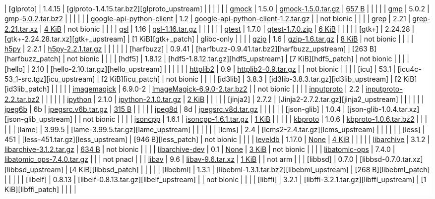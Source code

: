 | [glproto]                 | 1.4.15          | [glproto-1.4.15.tar.bz2][glproto_upstream]    |                      |  |  |  |
| [gmock]                   | 1.5.0           | [gmock-1.5.0.tar.gz][gmock_upstream]          | [657 B][gmock_patch] |  |  |  |
| [gmp]                     | 5.0.2           | [gmp-5.0.2.tar.bz2][gmp_upstream]             |                      |  |  |  |
| [google-api-python-client] | 1.2             | [google-api-python-client-1.2.tar.gz][google-api-python-client_upstream] |                      | not bionic |  |  |
| [grep]                    | 2.21            | [grep-2.21.tar.xz][grep_upstream]             | [4 KiB][grep_patch]  | not bionic |  |  |
| [gsl]                     | 1.16            | [gsl-1.16.tar.gz][gsl_upstream]               |                      |  |  |  |
| [gtest]                   | 1.7.0           | [gtest-1.7.0.zip][gtest_upstream]             | [6 KiB][gtest_patch] |  |  |  |
| [gtk+]                    | 2.24.28         | [gtk+-2.24.28.tar.xz][gtk+_upstream]          | [1 KiB][gtk+_patch]  | glibc-only |  |  |
| [gzip]                    | 1.6             | [gzip-1.6.tar.gz][gzip_upstream]              | [8 KiB][gzip_patch]  | not bionic |  |  |
| [h5py]                    | 2.2.1           | [h5py-2.2.1.tar.gz][h5py_upstream]            |                      |  |  |  |
| [harfbuzz]                | 0.9.41          | [harfbuzz-0.9.41.tar.bz2][harfbuzz_upstream]  | [263 B][harfbuzz_patch] | not bionic |  |  |
| [hdf5]                    | 1.8.12          | [hdf5-1.8.12.tar.gz][hdf5_upstream]           | [7 KiB][hdf5_patch]  | not bionic |  |  |
| [hello]                   | 2.10            | [hello-2.10.tar.gz][hello_upstream]           |                      |  |  |  |
| [httplib2]                | 0.9             | [httplib2-0.9.tar.gz][httplib2_upstream]      |                      | not bionic |  |  |
| [icu]                     | 53.1            | [icu4c-53_1-src.tgz][icu_upstream]            | [2 KiB][icu_patch]   | not bionic |  |  |
| [id3lib]                  | 3.8.3           | [id3lib-3.8.3.tar.gz][id3lib_upstream]        | [2 KiB][id3lib_patch] |  |  |  |
| [imagemagick]             | 6.9.0-2         | [ImageMagick-6.9.0-2.tar.bz2][imagemagick_upstream] |                      | not bionic |  |  |
| [inputproto]              | 2.2             | [inputproto-2.2.tar.bz2][inputproto_upstream] |                      |  |  |  |
| [ipython]                 | 2.1.0           | [ipython-2.1.0.tar.gz][ipython_upstream]      | [2 KiB][ipython_patch] |  |  |  |
| [jinja2]                  | 2.7.2           | [Jinja2-2.7.2.tar.gz][jinja2_upstream]        |                      |  |  |  |
| [jpeg6b]                  | 6b              | [jpegsrc.v6b.tar.gz][jpeg6b_upstream]         | [315 B][jpeg6b_patch] |  |  |  |
| [jpeg8d]                  | 8d              | [jpegsrc.v8d.tar.gz][jpeg8d_upstream]         |                      |  |  |  |
| [json-glib]               | 1.0.4           | [json-glib-1.0.4.tar.xz][json-glib_upstream]  |                      | not bionic |  |  |
| [jsoncpp]                 | 1.6.1           | [jsoncpp-1.6.1.tar.gz][jsoncpp_upstream]      | [1 KiB][jsoncpp_patch] |  |  |  |
| [kbproto]                 | 1.0.6           | [kbproto-1.0.6.tar.bz2][kbproto_upstream]     |                      |  |  |  |
| [lame]                    | 3.99.5          | [lame-3.99.5.tar.gz][lame_upstream]           |                      |  |  |  |
| [lcms]                    | 2.4             | [lcms2-2.4.tar.gz][lcms_upstream]             |                      |  |  |  |
| [less]                    | 451             | [less-451.tar.gz][less_upstream]              | [946 B][less_patch]  | not bionic |  |  |
| [leveldb]                 | 1.17.0          | [None][leveldb_upstream]                      | [4 KiB][leveldb_patch] |  |  |  |
| [libarchive]              | 3.1.2           | [libarchive-3.1.2.tar.gz][libarchive_upstream] | [634 B][libarchive_patch] | not bionic |  |  |
| [libarchive-dev]          | 0.1             | [None][libarchive-dev_upstream]               | [3 KiB][libarchive-dev_patch] | not bionic |  |  |
| [libatomic-ops]           | 7.4.0           | [libatomic_ops-7.4.0.tar.gz][libatomic-ops_upstream] |                      |  | not pnacl |  |
| [libav]                   | 9.6             | [libav-9.6.tar.xz][libav_upstream]            | [1 KiB][libav_patch] |  | not arm |  |
| [libbsd]                  | 0.7.0           | [libbsd-0.7.0.tar.xz][libbsd_upstream]        | [4 KiB][libbsd_patch] |  |  |  |
| [libebml]                 | 1.3.1           | [libebml-1.3.1.tar.bz2][libebml_upstream]     | [268 B][libebml_patch] |  |  |  |
| [libelf]                  | 0.8.13          | [libelf-0.8.13.tar.gz][libelf_upstream]       |                      | not bionic |  |  |
| [libffi]                  | 3.2.1           | [libffi-3.2.1.tar.gz][libffi_upstream]        | [1 KiB][libffi_patch] |  |  |  |

[libvorbis]: https://chromium.googlesource.com/external/naclports/+/master/ports/libvorbis
[libvorbis_upstream]: http://downloads.xiph.org/releases/vorbis/libvorbis-1.3.3.tar.gz
[fftw]: https://chromium.googlesource.com/external/naclports/+/master/ports/fftw
[fftw_patch]: https://chromium.googlesource.com/external/naclports/+/master/ports/fftw/nacl.patch
[fftw_upstream]: http://www.fftw.org/fftw-3.3.4.tar.gz
[sdl-tests]: https://chromium.googlesource.com/external/naclports/+/master/ports/sdl-tests
[sdl-tests_patch]: https://chromium.googlesource.com/external/naclports/+/master/ports/sdl-tests/nacl.patch
[sdl-tests_upstream]: http://www.libsdl.org/release/SDL-1.2.14.tar.gz
[sdlquake]: https://chromium.googlesource.com/external/naclports/+/master/ports/sdlquake
[sdlquake_patch]: https://chromium.googlesource.com/external/naclports/+/master/ports/sdlquake/nacl.patch
[sdlquake_upstream]: http://www.libsdl.org/projects/quake/src/sdlquake-1.0.9.tar.gz
[gmock]: https://chromium.googlesource.com/external/naclports/+/master/ports/gmock
[gmock_patch]: https://chromium.googlesource.com/external/naclports/+/master/ports/gmock/nacl.patch
[gmock_upstream]: http://googlemock.googlecode.com/files/gmock-1.5.0.tar.gz
[pango]: https://chromium.googlesource.com/external/naclports/+/master/ports/pango
[pango_patch]: https://chromium.googlesource.com/external/naclports/+/master/ports/pango/nacl.patch
[pango_upstream]: http://ftp.gnome.org/pub/GNOME/sources/pango/1.36/pango-1.36.8.tar.xz
[opencv]: https://chromium.googlesource.com/external/naclports/+/master/ports/opencv
[opencv_patch]: https://chromium.googlesource.com/external/naclports/+/master/ports/opencv/nacl.patch
[opencv_upstream]: https://github.com/Itseez/opencv/archive/2.4.9/opencv-2.4.9.tar.gz
[mingn]: https://chromium.googlesource.com/external/naclports/+/master/ports/mingn
[font-sun-misc]: https://chromium.googlesource.com/external/naclports/+/master/ports/font-sun-misc
[font-sun-misc_upstream]: http://www.x.org/releases/X11R7.7/src/everything/font-sun-misc-1.0.3.tar.bz2
[devil]: https://chromium.googlesource.com/external/naclports/+/master/ports/devil
[devil_patch]: https://chromium.googlesource.com/external/naclports/+/master/ports/devil/nacl.patch
[devil_upstream]: http://downloads.sf.net/openil/DevIL-1.7.8.tar.gz
[fftw-float]: https://chromium.googlesource.com/external/naclports/+/master/ports/fftw-float
[fftw-float_patch]: https://chromium.googlesource.com/external/naclports/+/master/ports/fftw-float/nacl.patch
[fftw-float_upstream]: http://www.fftw.org/fftw-3.3.4.tar.gz
[ruby-ppapi]: https://chromium.googlesource.com/external/naclports/+/master/ports/ruby-ppapi
[freetype]: https://chromium.googlesource.com/external/naclports/+/master/ports/freetype
[freetype_upstream]: http://download.savannah.gnu.org/releases/freetype/freetype-2.5.5.tar.bz2
[m4]: https://chromium.googlesource.com/external/naclports/+/master/ports/m4
[m4_patch]: https://chromium.googlesource.com/external/naclports/+/master/ports/m4/nacl.patch
[m4_upstream]: http://ftp.gnu.org/gnu/m4/m4-1.4.17.tar.xz
[openssl]: https://chromium.googlesource.com/external/naclports/+/master/ports/openssl
[openssl_patch]: https://chromium.googlesource.com/external/naclports/+/master/ports/openssl/nacl.patch
[openssl_upstream]: http://www.openssl.org/source/openssl-1.0.2d.tar.gz
[libxpm]: https://chromium.googlesource.com/external/naclports/+/master/ports/libxpm
[libxpm_upstream]: http://www.x.org/releases/X11R7.7/src/everything/libXpm-3.5.10.tar.bz2
[font-ibm-type1]: https://chromium.googlesource.com/external/naclports/+/master/ports/font-ibm-type1
[font-ibm-type1_upstream]: http://www.x.org/releases/X11R7.7/src/everything/font-ibm-type1-1.0.3.tar.bz2
[pkg]: https://chromium.googlesource.com/external/naclports/+/master/ports/pkg
[pkg_patch]: https://chromium.googlesource.com/external/naclports/+/master/ports/pkg/nacl.patch
[pkg_upstream]: https://github.com/freebsd/pkg/archive/1.6.1/pkg-1.6.1.tar.gz
[libxcb]: https://chromium.googlesource.com/external/naclports/+/master/ports/libxcb
[libxcb_patch]: https://chromium.googlesource.com/external/naclports/+/master/ports/libxcb/nacl.patch
[libxcb_upstream]: http://www.x.org/releases/X11R7.7/src/everything/libxcb-1.8.1.tar.bz2
[font-misc-cyrillic]: https://chromium.googlesource.com/external/naclports/+/master/ports/font-misc-cyrillic
[font-misc-cyrillic_upstream]: http://www.x.org/releases/X11R7.7/src/everything/font-misc-cyrillic-1.0.3.tar.bz2
[font-adobe-75dpi]: https://chromium.googlesource.com/external/naclports/+/master/ports/font-adobe-75dpi
[font-adobe-75dpi_upstream]: http://www.x.org/releases/X11R7.7/src/everything/font-adobe-75dpi-1.0.3.tar.bz2
[font-bh-lucidatypewriter-75dpi]: https://chromium.googlesource.com/external/naclports/+/master/ports/font-bh-lucidatypewriter-75dpi
[font-bh-lucidatypewriter-75dpi_upstream]: http://www.x.org/releases/X11R7.7/src/everything/font-bh-lucidatypewriter-75dpi-1.0.3.tar.bz2
[mongoose]: https://chromium.googlesource.com/external/naclports/+/master/ports/mongoose
[mongoose_patch]: https://chromium.googlesource.com/external/naclports/+/master/ports/mongoose/nacl.patch
[mongoose_upstream]: https://mongoose.googlecode.com/files/mongoose-3.8.tgz
[leveldb]: https://chromium.googlesource.com/external/naclports/+/master/ports/leveldb
[leveldb_patch]: https://chromium.googlesource.com/external/naclports/+/master/ports/leveldb/nacl.patch
[leveldb_upstream]: https://code.google.com/p/leveldb.git@e353fbc
[mesa]: https://chromium.googlesource.com/external/naclports/+/master/ports/mesa
[mesa_patch]: https://chromium.googlesource.com/external/naclports/+/master/ports/mesa/nacl.patch
[mesa_upstream]: http://www.sfr-fresh.com/unix/misc/MesaLib-7.6.tar.gz
[libyuv]: https://chromium.googlesource.com/external/naclports/+/master/ports/libyuv
[libyuv_patch]: https://chromium.googlesource.com/external/naclports/+/master/ports/libyuv/nacl.patch
[libyuv_upstream]: https://chromium.googlesource.com/external/libyuv.git@632c50f
[grep]: https://chromium.googlesource.com/external/naclports/+/master/ports/grep
[grep_patch]: https://chromium.googlesource.com/external/naclports/+/master/ports/grep/nacl.patch
[grep_upstream]: http://ftp.gnu.org/gnu/grep/grep-2.21.tar.xz
[toybox]: https://chromium.googlesource.com/external/naclports/+/master/ports/toybox
[toybox_patch]: https://chromium.googlesource.com/external/naclports/+/master/ports/toybox/nacl.patch
[toybox_upstream]: http://www.landley.net/toybox/downloads/toybox-0.4.7.tar.bz2
[thttpd]: https://chromium.googlesource.com/external/naclports/+/master/ports/thttpd
[thttpd_patch]: https://chromium.googlesource.com/external/naclports/+/master/ports/thttpd/nacl.patch
[thttpd_upstream]: http://www.acme.com/software/thttpd/thttpd-2.25b.tar.gz
[python3]: https://chromium.googlesource.com/external/naclports/+/master/ports/python3
[python3_patch]: https://chromium.googlesource.com/external/naclports/+/master/ports/python3/nacl.patch
[python3_upstream]: http://python.org/ftp/python/3.4.2/Python-3.4.2.tar.xz
[yajl]: https://chromium.googlesource.com/external/naclports/+/master/ports/yajl
[yajl_patch]: https://chromium.googlesource.com/external/naclports/+/master/ports/yajl/nacl.patch
[yajl_upstream]: http://github.com/lloyd/yajl/archive/2.0.4/yajl-2.0.4.zip
[kbproto]: https://chromium.googlesource.com/external/naclports/+/master/ports/kbproto
[kbproto_upstream]: http://www.x.org/releases/X11R7.7/src/everything/kbproto-1.0.6.tar.bz2
[xeyes]: https://chromium.googlesource.com/external/naclports/+/master/ports/xeyes
[xeyes_upstream]: http://xorg.freedesktop.org/releases/individual/app/xeyes-1.0.1.tar.bz2
[bochs]: https://chromium.googlesource.com/external/naclports/+/master/ports/bochs
[bochs_patch]: https://chromium.googlesource.com/external/naclports/+/master/ports/bochs/nacl.patch
[bochs_upstream]: http://downloads.sf.net/bochs/bochs/2.6.2/bochs-2.6.2.tar.gz
[pixman]: https://chromium.googlesource.com/external/naclports/+/master/ports/pixman
[pixman_patch]: https://chromium.googlesource.com/external/naclports/+/master/ports/pixman/nacl.patch
[pixman_upstream]: http://cairographics.org/releases/pixman-0.32.4.tar.gz
[font-adobe-100dpi]: https://chromium.googlesource.com/external/naclports/+/master/ports/font-adobe-100dpi
[font-adobe-100dpi_upstream]: http://www.x.org/releases/X11R7.7/src/everything/font-adobe-100dpi-1.0.3.tar.bz2
[fixesproto]: https://chromium.googlesource.com/external/naclports/+/master/ports/fixesproto
[fixesproto_upstream]: http://www.x.org/releases/X11R7.7/src/everything/fixesproto-5.0.tar.bz2
[jsoncpp]: https://chromium.googlesource.com/external/naclports/+/master/ports/jsoncpp
[jsoncpp_patch]: https://chromium.googlesource.com/external/naclports/+/master/ports/jsoncpp/nacl.patch
[jsoncpp_upstream]: https://github.com/open-source-parsers/jsoncpp/archive/1.6.1/jsoncpp-1.6.1.tar.gz
[avrdude]: https://chromium.googlesource.com/external/naclports/+/master/ports/avrdude
[avrdude_patch]: https://chromium.googlesource.com/external/naclports/+/master/ports/avrdude/nacl.patch
[avrdude_upstream]: http://download.savannah.gnu.org/releases/avrdude/avrdude-6.1.tar.gz
[binutils]: https://chromium.googlesource.com/external/naclports/+/master/ports/binutils
[binutils_patch]: https://chromium.googlesource.com/external/naclports/+/master/ports/binutils/nacl.patch
[binutils_upstream]: https://chromium.googlesource.com/native_client/nacl-binutils.git@7dc2f2590
[sdl-net]: https://chromium.googlesource.com/external/naclports/+/master/ports/sdl-net
[sdl-net_upstream]: http://www.libsdl.org/projects/SDL_net/release/SDL_net-1.2.7.tar.gz
[findutils]: https://chromium.googlesource.com/external/naclports/+/master/ports/findutils
[findutils_patch]: https://chromium.googlesource.com/external/naclports/+/master/ports/findutils/nacl.patch
[findutils_upstream]: http://ftp.gnu.org/gnu/findutils/findutils-4.4.2.tar.gz
[randrproto]: https://chromium.googlesource.com/external/naclports/+/master/ports/randrproto
[randrproto_upstream]: http://www.x.org/releases/X11R7.7/src/everything/randrproto-1.3.2.tar.bz2
[scrnsaverproto]: https://chromium.googlesource.com/external/naclports/+/master/ports/scrnsaverproto
[scrnsaverproto_upstream]: http://www.x.org/releases/X11R7.7/src/everything/scrnsaverproto-1.2.2.tar.bz2
[gzip]: https://chromium.googlesource.com/external/naclports/+/master/ports/gzip
[gzip_patch]: https://chromium.googlesource.com/external/naclports/+/master/ports/gzip/nacl.patch
[gzip_upstream]: ftp://ftp.gnu.org/gnu/gzip/gzip-1.6.tar.gz
[libav]: https://chromium.googlesource.com/external/naclports/+/master/ports/libav
[libav_patch]: https://chromium.googlesource.com/external/naclports/+/master/ports/libav/nacl.patch
[libav_upstream]: http://libav.org/releases/libav-9.6.tar.xz
[libgit2-demo]: https://chromium.googlesource.com/external/naclports/+/master/ports/libgit2-demo
[libxmu]: https://chromium.googlesource.com/external/naclports/+/master/ports/libxmu
[libxmu_patch]: https://chromium.googlesource.com/external/naclports/+/master/ports/libxmu/nacl.patch
[libxmu_upstream]: http://www.x.org/releases/X11R7.7/src/everything/libXmu-1.1.1.tar.bz2
[gimp]: https://chromium.googlesource.com/external/naclports/+/master/ports/gimp
[gimp_patch]: https://chromium.googlesource.com/external/naclports/+/master/ports/gimp/nacl.patch
[gimp_upstream]: http://download.gimp.org/pub/gimp/v2.8/gimp-2.8.14.tar.bz2
[devenv]: https://chromium.googlesource.com/external/naclports/+/master/ports/devenv
[geturl]: https://chromium.googlesource.com/external/naclports/+/master/ports/geturl
[freeimage]: https://chromium.googlesource.com/external/naclports/+/master/ports/freeimage
[freeimage_patch]: https://chromium.googlesource.com/external/naclports/+/master/ports/freeimage/nacl.patch
[freeimage_upstream]: http://downloads.sf.net/freeimage/FreeImage3170.zip
[openscenegraph]: https://chromium.googlesource.com/external/naclports/+/master/ports/openscenegraph
[openscenegraph_patch]: https://chromium.googlesource.com/external/naclports/+/master/ports/openscenegraph/nacl.patch
[openscenegraph_upstream]: http://www.openscenegraph.org/downloads/developer_releases/OpenSceneGraph-2.9.7.zip
[libxkbfile]: https://chromium.googlesource.com/external/naclports/+/master/ports/libxkbfile
[libxkbfile_patch]: https://chromium.googlesource.com/external/naclports/+/master/ports/libxkbfile/nacl.patch
[libxkbfile_upstream]: http://www.x.org/releases/X11R7.7/src/everything/libxkbfile-1.0.8.tar.bz2
[coreutils]: https://chromium.googlesource.com/external/naclports/+/master/ports/coreutils
[coreutils_patch]: https://chromium.googlesource.com/external/naclports/+/master/ports/coreutils/nacl.patch
[coreutils_upstream]: http://ftp.gnu.org/gnu/coreutils/coreutils-8.24.tar.xz
[bullet]: https://chromium.googlesource.com/external/naclports/+/master/ports/bullet
[bullet_patch]: https://chromium.googlesource.com/external/naclports/+/master/ports/bullet/nacl.patch
[bullet_upstream]: https://bullet.googlecode.com/files/bullet-2.81-rev2613.zip
[libuuid]: https://chromium.googlesource.com/external/naclports/+/master/ports/libuuid
[libuuid_patch]: https://chromium.googlesource.com/external/naclports/+/master/ports/libuuid/nacl.patch
[libuuid_upstream]: http://downloads.sf.net/project/libuuid/libuuid-1.0.3.tar.gz
[gegl]: https://chromium.googlesource.com/external/naclports/+/master/ports/gegl
[gegl_upstream]: http://download.gimp.org/pub/gegl/0.2/gegl-0.2.0.tar.bz2
[blackbox]: https://chromium.googlesource.com/external/naclports/+/master/ports/blackbox
[blackbox_patch]: https://chromium.googlesource.com/external/naclports/+/master/ports/blackbox/nacl.patch
[blackbox_upstream]: http://download.sf.net/blackboxwm/blackboxwm/Blackbox%200.70.1/blackbox-0.70.1.tar.bz2
[xkbcomp]: https://chromium.googlesource.com/external/naclports/+/master/ports/xkbcomp
[xkbcomp_patch]: https://chromium.googlesource.com/external/naclports/+/master/ports/xkbcomp/nacl.patch
[xkbcomp_upstream]: http://www.x.org/releases/X11R7.7/src/everything/xkbcomp-1.2.4.tar.bz2
[inputproto]: https://chromium.googlesource.com/external/naclports/+/master/ports/inputproto
[inputproto_upstream]: http://www.x.org/releases/X11R7.7/src/everything/inputproto-2.2.tar.bz2
[snes9x]: https://chromium.googlesource.com/external/naclports/+/master/ports/snes9x
[snes9x_patch]: https://chromium.googlesource.com/external/naclports/+/master/ports/snes9x/nacl.patch
[snes9x_upstream]: https://sites.google.com/site/bearoso/snes9x/snes9x-1.53-src.tar.bz2
[busybox]: https://chromium.googlesource.com/external/naclports/+/master/ports/busybox
[busybox_upstream]: http://busybox.net/downloads/busybox-1.22.0.tar.bz2
[libice]: https://chromium.googlesource.com/external/naclports/+/master/ports/libice
[libice_patch]: https://chromium.googlesource.com/external/naclports/+/master/ports/libice/nacl.patch
[libice_upstream]: http://www.x.org/releases/X11R7.7/src/everything/libICE-1.0.8.tar.bz2
[nethack]: https://chromium.googlesource.com/external/naclports/+/master/ports/nethack
[nethack_patch]: https://chromium.googlesource.com/external/naclports/+/master/ports/nethack/nacl.patch
[nethack_upstream]: http://storage.googleapis.com/naclports/mirror/nethack-343-src.tgz
[damageproto]: https://chromium.googlesource.com/external/naclports/+/master/ports/damageproto
[damageproto_upstream]: http://www.x.org/releases/X11R7.7/src/everything/damageproto-1.2.1.tar.bz2
[xtrans]: https://chromium.googlesource.com/external/naclports/+/master/ports/xtrans
[xtrans_patch]: https://chromium.googlesource.com/external/naclports/+/master/ports/xtrans/nacl.patch
[xtrans_upstream]: http://www.x.org/releases/X11R7.7/src/everything/xtrans-1.2.7.tar.bz2
[libssh]: https://chromium.googlesource.com/external/naclports/+/master/ports/libssh
[libssh_patch]: https://chromium.googlesource.com/external/naclports/+/master/ports/libssh/nacl.patch
[libssh_upstream]: https://red.libssh.org/attachments/download/71/libssh-0.6.0.tar.xz
[libmatroska]: https://chromium.googlesource.com/external/naclports/+/master/ports/libmatroska
[libmatroska_upstream]: http://dl.matroska.org/downloads/libmatroska/libmatroska-1.4.2.tar.bz2
[libmikmod]: https://chromium.googlesource.com/external/naclports/+/master/ports/libmikmod
[libmikmod_upstream]: http://mikmod.raphnet.net/files/libmikmod-3.1.11.tar.gz
[font-schumacher-misc]: https://chromium.googlesource.com/external/naclports/+/master/ports/font-schumacher-misc
[font-schumacher-misc_upstream]: http://www.x.org/releases/X11R7.7/src/everything/font-schumacher-misc-1.1.2.tar.bz2
[sqlite]: https://chromium.googlesource.com/external/naclports/+/master/ports/sqlite
[sqlite_patch]: https://chromium.googlesource.com/external/naclports/+/master/ports/sqlite/nacl.patch
[sqlite_upstream]: http://www.sqlite.org/2013/sqlite-autoconf-3071601.tar.gz
[cfitsio]: https://chromium.googlesource.com/external/naclports/+/master/ports/cfitsio
[cfitsio_patch]: https://chromium.googlesource.com/external/naclports/+/master/ports/cfitsio/nacl.patch
[cfitsio_upstream]: ftp://heasarc.gsfc.nasa.gov/software/fitsio/c/cfitsio3260.tar.gz
[poly2tri]: https://chromium.googlesource.com/external/naclports/+/master/ports/poly2tri
[poly2tri_upstream]: https://poly2tri.googlecode.com/archive/26242d0aa7b8.tar.gz
[libarchive]: https://chromium.googlesource.com/external/naclports/+/master/ports/libarchive
[libarchive_patch]: https://chromium.googlesource.com/external/naclports/+/master/ports/libarchive/nacl.patch
[libarchive_upstream]: http://www.libarchive.org/downloads/libarchive-3.1.2.tar.gz
[libmng]: https://chromium.googlesource.com/external/naclports/+/master/ports/libmng
[libmng_patch]: https://chromium.googlesource.com/external/naclports/+/master/ports/libmng/nacl.patch
[libmng_upstream]: http://downloads.sf.net/project/libmng/libmng-devel/1.0.10/libmng-1.0.10.tar.gz
[font-bitstream-100dpi]: https://chromium.googlesource.com/external/naclports/+/master/ports/font-bitstream-100dpi
[font-bitstream-100dpi_upstream]: http://www.x.org/releases/X11R7.7/src/everything/font-bitstream-100dpi-1.0.3.tar.bz2
[libarchive-dev]: https://chromium.googlesource.com/external/naclports/+/master/ports/libarchive-dev
[libarchive-dev_patch]: https://chromium.googlesource.com/external/naclports/+/master/ports/libarchive-dev/nacl.patch
[libarchive-dev_upstream]: https://github.com/libarchive/libarchive.git@d094dc
[xineramaproto]: https://chromium.googlesource.com/external/naclports/+/master/ports/xineramaproto
[xineramaproto_upstream]: http://www.x.org/releases/X11R7.7/src/everything/xineramaproto-1.2.1.tar.bz2
[freealut]: https://chromium.googlesource.com/external/naclports/+/master/ports/freealut
[freealut_patch]: https://chromium.googlesource.com/external/naclports/+/master/ports/freealut/nacl.patch
[freealut_upstream]: http://connect.creativelabs.com/openal/Downloads/ALUT/freealut-1.1.0.tar.gz
[x264]: https://chromium.googlesource.com/external/naclports/+/master/ports/x264
[x264_patch]: https://chromium.googlesource.com/external/naclports/+/master/ports/x264/nacl.patch
[x264_upstream]: http://downloads.videolan.org/pub/videolan/x264/snapshots/x264-snapshot-20140829-2245-stable.tar.bz2
[dreadthread]: https://chromium.googlesource.com/external/naclports/+/master/ports/dreadthread
[giflib]: https://chromium.googlesource.com/external/naclports/+/master/ports/giflib
[giflib_upstream]: http://downloads.sf.net/project/giflib/giflib-4.x/giflib-4.2.1.tar.bz2
[libunistring]: https://chromium.googlesource.com/external/naclports/+/master/ports/libunistring
[libunistring_upstream]: http://ftp.gnu.org/gnu/libunistring/libunistring-0.9.3.tar.gz
[libmodplug]: https://chromium.googlesource.com/external/naclports/+/master/ports/libmodplug
[libmodplug_upstream]: http://download.sf.net/modplug-xmms/libmodplug/0.8.7/libmodplug-0.8.7.tar.gz
[tk]: https://chromium.googlesource.com/external/naclports/+/master/ports/tk
[tk_patch]: https://chromium.googlesource.com/external/naclports/+/master/ports/tk/nacl.patch
[tk_upstream]: http://prdownloads.sourceforge.net/tcl/tk8.6.1-src.tar.gz
[libpng12]: https://chromium.googlesource.com/external/naclports/+/master/ports/libpng12
[libpng12_upstream]: http://download.sf.net/libpng/libpng-1.2.51.tar.gz
[openal-ogg-demo]: https://chromium.googlesource.com/external/naclports/+/master/ports/openal-ogg-demo
[font-util]: https://chromium.googlesource.com/external/naclports/+/master/ports/font-util
[font-util_upstream]: http://www.x.org/releases/X11R7.7/src/everything/font-util-1.3.0.tar.bz2
[libxau]: https://chromium.googlesource.com/external/naclports/+/master/ports/libxau
[libxau_upstream]: http://www.x.org/releases/X11R7.7/src/everything/libXau-1.0.7.tar.bz2
[gc]: https://chromium.googlesource.com/external/naclports/+/master/ports/gc
[gc_patch]: https://chromium.googlesource.com/external/naclports/+/master/ports/gc/nacl.patch
[gc_upstream]: http://www.hpl.hp.com/personal/Hans_Boehm/gc/gc_source/gc6.8.tar.gz
[boost]: https://chromium.googlesource.com/external/naclports/+/master/ports/boost
[boost_patch]: https://chromium.googlesource.com/external/naclports/+/master/ports/boost/nacl.patch
[boost_upstream]: http://downloads.sf.net/project/boost/boost/1.55.0/boost_1_55_0.tar.bz2
[physfs]: https://chromium.googlesource.com/external/naclports/+/master/ports/physfs
[physfs_patch]: https://chromium.googlesource.com/external/naclports/+/master/ports/physfs/nacl.patch
[physfs_upstream]: http://icculus.org/physfs/downloads/physfs-2.0.3.tar.bz2
[libtar]: https://chromium.googlesource.com/external/naclports/+/master/ports/libtar
[libtar_patch]: https://chromium.googlesource.com/external/naclports/+/master/ports/libtar/nacl.patch
[libtar_upstream]: ftp://ftp.feep.net/pub/software/libtar/libtar-1.2.11.tar.gz
[font-micro-misc]: https://chromium.googlesource.com/external/naclports/+/master/ports/font-micro-misc
[font-micro-misc_upstream]: http://www.x.org/releases/X11R7.7/src/everything/font-micro-misc-1.0.3.tar.bz2
[tar]: https://chromium.googlesource.com/external/naclports/+/master/ports/tar
[tar_patch]: https://chromium.googlesource.com/external/naclports/+/master/ports/tar/nacl.patch
[tar_upstream]: http://ftp.gnu.org/gnu/tar/tar-1.28.tar.bz2
[xfonts]: https://chromium.googlesource.com/external/naclports/+/master/ports/xfonts
[binutils-2.25]: https://chromium.googlesource.com/external/naclports/+/master/ports/binutils-2.25
[binutils-2.25_patch]: https://chromium.googlesource.com/external/naclports/+/master/ports/binutils-2.25/nacl.patch
[binutils-2.25_upstream]: http://ftp.gnu.org/gnu/binutils/binutils-2.25.tar.bz2
[libxi]: https://chromium.googlesource.com/external/naclports/+/master/ports/libxi
[libxi_upstream]: http://www.x.org/releases/X11R7.7/src/everything/libXi-1.6.1.tar.bz2
[xaos]: https://chromium.googlesource.com/external/naclports/+/master/ports/xaos
[xaos_patch]: https://chromium.googlesource.com/external/naclports/+/master/ports/xaos/nacl.patch
[xaos_upstream]: http://downloads.sf.net/xaos/xaos-3.5.tar.gz
[gtest]: https://chromium.googlesource.com/external/naclports/+/master/ports/gtest
[gtest_patch]: https://chromium.googlesource.com/external/naclports/+/master/ports/gtest/nacl.patch
[gtest_upstream]: http://googletest.googlecode.com/files/gtest-1.7.0.zip
[font-misc-misc]: https://chromium.googlesource.com/external/naclports/+/master/ports/font-misc-misc
[font-misc-misc_upstream]: http://www.x.org/releases/X11R7.7/src/everything/font-misc-misc-1.1.2.tar.bz2
[imagemagick]: https://chromium.googlesource.com/external/naclports/+/master/ports/imagemagick
[imagemagick_upstream]: http://www.imagemagick.org/download/ImageMagick-6.9.0-2.tar.bz2
[dosbox]: https://chromium.googlesource.com/external/naclports/+/master/ports/dosbox
[dosbox_patch]: https://chromium.googlesource.com/external/naclports/+/master/ports/dosbox/nacl.patch
[dosbox_upstream]: http://download.sf.net/dosbox/dosbox/0.74/dosbox-0.74.tar.gz
[fontsproto]: https://chromium.googlesource.com/external/naclports/+/master/ports/fontsproto
[fontsproto_upstream]: http://www.x.org/releases/X11R7.7/src/everything/fontsproto-2.1.2.tar.bz2
[libgit2]: https://chromium.googlesource.com/external/naclports/+/master/ports/libgit2
[libgit2_patch]: https://chromium.googlesource.com/external/naclports/+/master/ports/libgit2/nacl.patch
[libgit2_upstream]: https://github.com/libgit2/libgit2/archive/v0.21.2/libgit2-0.21.2.tar.gz
[mpfr]: https://chromium.googlesource.com/external/naclports/+/master/ports/mpfr
[mpfr_upstream]: http://www.mpfr.org/mpfr-current/mpfr-3.1.2.tar.bz2
[ruby]: https://chromium.googlesource.com/external/naclports/+/master/ports/ruby
[ruby_patch]: https://chromium.googlesource.com/external/naclports/+/master/ports/ruby/nacl.patch
[ruby_upstream]: ftp://ftp.ruby-lang.org/pub/ruby/2.0/ruby-2.0.0-p247.tar.gz
[recordproto]: https://chromium.googlesource.com/external/naclports/+/master/ports/recordproto
[recordproto_upstream]: http://www.x.org/releases/X11R7.7/src/everything/recordproto-1.14.2.tar.bz2
[mpc]: https://chromium.googlesource.com/external/naclports/+/master/ports/mpc
[mpc_upstream]: http://www.multiprecision.org/mpc/download/mpc-1.0.1.tar.gz
[libtheora]: https://chromium.googlesource.com/external/naclports/+/master/ports/libtheora
[libtheora_patch]: https://chromium.googlesource.com/external/naclports/+/master/ports/libtheora/nacl.patch
[libtheora_upstream]: http://downloads.xiph.org/releases/theora/libtheora-1.1.1.tar.bz2
[twm]: https://chromium.googlesource.com/external/naclports/+/master/ports/twm
[twm_upstream]: http://xwinman.org/archive/twm/twm-X11R6-xc-fix13.tar.gz
[libiconv]: https://chromium.googlesource.com/external/naclports/+/master/ports/libiconv
[libiconv_patch]: https://chromium.googlesource.com/external/naclports/+/master/ports/libiconv/nacl.patch
[libiconv_upstream]: http://ftp.gnu.org/pub/gnu/libiconv/libiconv-1.14.tar.gz
[libtomcrypt]: https://chromium.googlesource.com/external/naclports/+/master/ports/libtomcrypt
[libtomcrypt_patch]: https://chromium.googlesource.com/external/naclports/+/master/ports/libtomcrypt/nacl.patch
[libtomcrypt_upstream]: http://libtomcrypt.googlecode.com/files/crypt-1.17.tar.bz2
[pcre]: https://chromium.googlesource.com/external/naclports/+/master/ports/pcre
[pcre_patch]: https://chromium.googlesource.com/external/naclports/+/master/ports/pcre/nacl.patch
[pcre_upstream]: ftp://ftp.csx.cam.ac.uk/pub/software/programming/pcre/pcre-8.36.tar.bz2
[libx11]: https://chromium.googlesource.com/external/naclports/+/master/ports/libx11
[libx11_patch]: https://chromium.googlesource.com/external/naclports/+/master/ports/libx11/nacl.patch
[libx11_upstream]: http://www.x.org/releases/X11R7.7/src/everything/libX11-1.5.0.tar.bz2
[tinyxml]: https://chromium.googlesource.com/external/naclports/+/master/ports/tinyxml
[tinyxml_patch]: https://chromium.googlesource.com/external/naclports/+/master/ports/tinyxml/nacl.patch
[tinyxml_upstream]: http://download.sf.net/tinyxml/tinyxml/2.6.2/tinyxml_2_6_2.tar.gz
[xorg-server]: https://chromium.googlesource.com/external/naclports/+/master/ports/xorg-server
[xorg-server_patch]: https://chromium.googlesource.com/external/naclports/+/master/ports/xorg-server/nacl.patch
[xorg-server_upstream]: http://www.x.org/releases/X11R7.7/src/everything/xorg-server-1.12.2.tar.bz2
[font-adobe-utopia-type1]: https://chromium.googlesource.com/external/naclports/+/master/ports/font-adobe-utopia-type1
[font-adobe-utopia-type1_upstream]: http://www.x.org/releases/X11R7.7/src/everything/font-adobe-utopia-type1-1.0.4.tar.bz2
[sdl2-ttf]: https://chromium.googlesource.com/external/naclports/+/master/ports/sdl2-ttf
[sdl2-ttf_patch]: https://chromium.googlesource.com/external/naclports/+/master/ports/sdl2-ttf/nacl.patch
[sdl2-ttf_upstream]: http://www.libsdl.org/projects/SDL_ttf/release/SDL2_ttf-2.0.12.tar.gz
[scummvm]: https://chromium.googlesource.com/external/naclports/+/master/ports/scummvm
[scummvm_patch]: https://chromium.googlesource.com/external/naclports/+/master/ports/scummvm/nacl.patch
[scummvm_upstream]: http://downloads.sf.net/scummvm/scummvm/1.7.0/scummvm-1.7.0.tar.gz
[git]: https://chromium.googlesource.com/external/naclports/+/master/ports/git
[git_patch]: https://chromium.googlesource.com/external/naclports/+/master/ports/git/nacl.patch
[git_upstream]: https://github.com/git/git/archive/v2.3.0/git-2.3.0.tar.gz
[gforth]: https://chromium.googlesource.com/external/naclports/+/master/ports/gforth
[gforth_patch]: https://chromium.googlesource.com/external/naclports/+/master/ports/gforth/nacl.patch
[gforth_upstream]: http://www.complang.tuwien.ac.at/forth/gforth/gforth-0.7.2.tar.gz
[libatomic-ops]: https://chromium.googlesource.com/external/naclports/+/master/ports/libatomic-ops
[libatomic-ops_upstream]: http://www.hpl.hp.com/research/linux/atomic_ops/download/libatomic_ops-7.4.0.tar.gz
[eigen3]: https://chromium.googlesource.com/external/naclports/+/master/ports/eigen3
[eigen3_patch]: https://chromium.googlesource.com/external/naclports/+/master/ports/eigen3/nacl.patch
[eigen3_upstream]: http://bitbucket.org/eigen/eigen/get/3.2.4.tar.bz2
[gcc-avr]: https://chromium.googlesource.com/external/naclports/+/master/ports/gcc-avr
[gcc-avr_patch]: https://chromium.googlesource.com/external/naclports/+/master/ports/gcc-avr/nacl.patch
[gcc-avr_upstream]: http://ftp.gnu.org/gnu/gcc/gcc-5.1.0/gcc-5.1.0.tar.bz2
[agg]: https://chromium.googlesource.com/external/naclports/+/master/ports/agg
[agg_patch]: https://chromium.googlesource.com/external/naclports/+/master/ports/agg/nacl.patch
[agg_upstream]: http://www.antigrain.com/agg-2.5.tar.gz
[apr-util]: https://chromium.googlesource.com/external/naclports/+/master/ports/apr-util
[apr-util_upstream]: http://apache.mirrors.pair.com/apr/apr-util-1.5.3.tar.bz2
[tcl]: https://chromium.googlesource.com/external/naclports/+/master/ports/tcl
[tcl_patch]: https://chromium.googlesource.com/external/naclports/+/master/ports/tcl/nacl.patch
[tcl_upstream]: http://prdownloads.sourceforge.net/tcl/tcl8.6.1-src.tar.gz
[gmp]: https://chromium.googlesource.com/external/naclports/+/master/ports/gmp
[gmp_upstream]: ftp://ftp.gmplib.org/pub/gmp/gmp-5.0.2.tar.bz2
[tree]: https://chromium.googlesource.com/external/naclports/+/master/ports/tree
[tree_patch]: https://chromium.googlesource.com/external/naclports/+/master/ports/tree/nacl.patch
[tree_upstream]: ftp://mama.indstate.edu/linux/tree/tree-1.7.0.tgz
[pnacl-binutils-src]: https://chromium.googlesource.com/external/naclports/+/master/ports/pnacl-binutils-src
[pnacl-binutils-src_upstream]: https://chromium.googlesource.com/native_client/nacl-binutils.git@d9b81d6377ffd6e28e5649246c1f450d6e2a9083
[netcat]: https://chromium.googlesource.com/external/naclports/+/master/ports/netcat
[netcat_patch]: https://chromium.googlesource.com/external/naclports/+/master/ports/netcat/nacl.patch
[netcat_upstream]: http://sf.net/projects/netcat/files/netcat/0.7.1/netcat-0.7.1.tar.bz2
[wireshark]: https://chromium.googlesource.com/external/naclports/+/master/ports/wireshark
[wireshark_patch]: https://chromium.googlesource.com/external/naclports/+/master/ports/wireshark/nacl.patch
[wireshark_upstream]: https://www.wireshark.org/download/src/all-versions/wireshark-1.10.11.tar.bz2
[clapack]: https://chromium.googlesource.com/external/naclports/+/master/ports/clapack
[clapack_patch]: https://chromium.googlesource.com/external/naclports/+/master/ports/clapack/nacl.patch
[clapack_upstream]: http://www.netlib.org/clapack/clapack.tgz
[python]: https://chromium.googlesource.com/external/naclports/+/master/ports/python
[python_patch]: https://chromium.googlesource.com/external/naclports/+/master/ports/python/nacl.patch
[python_upstream]: http://www.python.org/ftp/python/2.7.10/Python-2.7.10.tgz
[bdftopcf]: https://chromium.googlesource.com/external/naclports/+/master/ports/bdftopcf
[bdftopcf_upstream]: http://www.x.org/releases/X11R7.7/src/everything/bdftopcf-1.0.3.tar.bz2
[videoproto]: https://chromium.googlesource.com/external/naclports/+/master/ports/videoproto
[videoproto_upstream]: http://www.x.org/releases/X11R7.7/src/everything/videoproto-2.3.1.tar.bz2
[glibc-compat]: https://chromium.googlesource.com/external/naclports/+/master/ports/glibc-compat
[sdl2-image]: https://chromium.googlesource.com/external/naclports/+/master/ports/sdl2-image
[sdl2-image_upstream]: http://www.libsdl.org/projects/SDL_image/release/SDL2_image-2.0.0.tar.gz
[samba]: https://chromium.googlesource.com/external/naclports/+/master/ports/samba
[samba_patch]: https://chromium.googlesource.com/external/naclports/+/master/ports/samba/nacl.patch
[samba_upstream]: http://ftp.samba.org/pub/samba/samba-4.1.16.tar.gz
[jpeg8d]: https://chromium.googlesource.com/external/naclports/+/master/ports/jpeg8d
[jpeg8d_upstream]: http://www.ijg.org/files/jpegsrc.v8d.tar.gz
[emacs-x]: https://chromium.googlesource.com/external/naclports/+/master/ports/emacs-x
[emacs-x_upstream]: http://mirrors.kernel.org/gnu/emacs/emacs-24.3.tar.gz
[font-cronyx-cyrillic]: https://chromium.googlesource.com/external/naclports/+/master/ports/font-cronyx-cyrillic
[font-cronyx-cyrillic_upstream]: http://www.x.org/releases/X11R7.7/src/everything/font-cronyx-cyrillic-1.0.3.tar.bz2
[font-dec-misc]: https://chromium.googlesource.com/external/naclports/+/master/ports/font-dec-misc
[font-dec-misc_upstream]: http://www.x.org/releases/X11R7.7/src/everything/font-dec-misc-1.0.3.tar.bz2
[curl]: https://chromium.googlesource.com/external/naclports/+/master/ports/curl
[curl_patch]: https://chromium.googlesource.com/external/naclports/+/master/ports/curl/nacl.patch
[curl_upstream]: http://curl.haxx.se/download/curl-7.44.0.tar.bz2
[gettext]: https://chromium.googlesource.com/external/naclports/+/master/ports/gettext
[gettext_patch]: https://chromium.googlesource.com/external/naclports/+/master/ports/gettext/nacl.patch
[gettext_upstream]: http://ftp.gnu.org/pub/gnu/gettext/gettext-0.19.2.tar.xz
[jpeg6b]: https://chromium.googlesource.com/external/naclports/+/master/ports/jpeg6b
[jpeg6b_patch]: https://chromium.googlesource.com/external/naclports/+/master/ports/jpeg6b/nacl.patch
[jpeg6b_upstream]: http://www.ijg.org/files/jpegsrc.v6b.tar.gz
[gsl]: https://chromium.googlesource.com/external/naclports/+/master/ports/gsl
[gsl_upstream]: http://ftpmirror.gnu.org/gsl/gsl-1.16.tar.gz
[subversion]: https://chromium.googlesource.com/external/naclports/+/master/ports/subversion
[subversion_patch]: https://chromium.googlesource.com/external/naclports/+/master/ports/subversion/nacl.patch
[subversion_upstream]: http://apache.mirrors.pair.com/subversion/subversion-1.8.11.tar.bz2
[ffmpeg]: https://chromium.googlesource.com/external/naclports/+/master/ports/ffmpeg
[ffmpeg_patch]: https://chromium.googlesource.com/external/naclports/+/master/ports/ffmpeg/nacl.patch
[ffmpeg_upstream]: http://ffmpeg.org/releases/ffmpeg-2.6.1.tar.bz2
[cairo]: https://chromium.googlesource.com/external/naclports/+/master/ports/cairo
[cairo_patch]: https://chromium.googlesource.com/external/naclports/+/master/ports/cairo/nacl.patch
[cairo_upstream]: http://cairographics.org/releases/cairo-1.12.14.tar.xz
[httplib2]: https://chromium.googlesource.com/external/naclports/+/master/ports/python_modules/httplib2
[httplib2_upstream]: https://pypi.python.org/packages/source/h/httplib2/httplib2-0.9.tar.gz
[pyzmq]: https://chromium.googlesource.com/external/naclports/+/master/ports/python_modules/pyzmq
[pyzmq_patch]: https://chromium.googlesource.com/external/naclports/+/master/ports/python_modules/pyzmq/nacl.patch
[pyzmq_upstream]: https://pypi.python.org/packages/source/p/pyzmq/pyzmq-13.1.0.tar.gz
[pytz]: https://chromium.googlesource.com/external/naclports/+/master/ports/python_modules/pytz
[pytz_upstream]: https://pypi.python.org/packages/source/p/pytz/pytz-2014.2.tar.gz
[pyppapi]: https://chromium.googlesource.com/external/naclports/+/master/ports/python_modules/pyppapi
[pyppapi_upstream]: https://pypi.python.org/packages/source/p/pyppapi/pyppapi-0.4.tar.gz
[google-api-python-client]: https://chromium.googlesource.com/external/naclports/+/master/ports/python_modules/google-api-python-client
[google-api-python-client_upstream]: https://pypi.python.org/packages/source/g/google-api-python-client/google-api-python-client-1.2.tar.gz
[h5py]: https://chromium.googlesource.com/external/naclports/+/master/ports/python_modules/h5py
[h5py_upstream]: http://h5py.googlecode.com/files/h5py-2.2.1.tar.gz
[ipython]: https://chromium.googlesource.com/external/naclports/+/master/ports/python_modules/ipython
[ipython_patch]: https://chromium.googlesource.com/external/naclports/+/master/ports/python_modules/ipython/nacl.patch
[ipython_upstream]: http://archive.ipython.org/release/2.1.0/ipython-2.1.0.tar.gz
[distribute]: https://chromium.googlesource.com/external/naclports/+/master/ports/python_modules/distribute
[distribute_upstream]: http://pypi.python.org/packages/source/d/distribute/distribute-0.6.28.tar.gz
[pyparsing]: https://chromium.googlesource.com/external/naclports/+/master/ports/python_modules/pyparsing
[pyparsing_upstream]: https://pypi.python.org/packages/source/p/pyparsing/pyparsing-2.0.1.tar.gz
[matplotlib]: https://chromium.googlesource.com/external/naclports/+/master/ports/python_modules/matplotlib
[matplotlib_patch]: https://chromium.googlesource.com/external/naclports/+/master/ports/python_modules/matplotlib/nacl.patch
[matplotlib_upstream]: http://sf.net/projects/matplotlib/files/matplotlib/matplotlib-1.3.1/matplotlib-1.3.1.tar.gz
[nose]: https://chromium.googlesource.com/external/naclports/+/master/ports/python_modules/nose
[nose_upstream]: https://pypi.python.org/packages/source/n/nose/nose-1.3.0.tar.gz
[six]: https://chromium.googlesource.com/external/naclports/+/master/ports/python_modules/six
[six_upstream]: https://pypi.python.org/packages/source/s/six/six-1.5.2.tar.gz
[requests]: https://chromium.googlesource.com/external/naclports/+/master/ports/python_modules/requests
[requests_upstream]: https://pypi.python.org/packages/source/r/requests/requests-2.3.0.tar.gz
[sympy]: https://chromium.googlesource.com/external/naclports/+/master/ports/python_modules/sympy
[sympy_upstream]: https://github.com/sympy/sympy/releases/download/sympy-0.7.4.1/sympy-0.7.4.1.tar.gz
[numpy]: https://chromium.googlesource.com/external/naclports/+/master/ports/python_modules/numpy
[numpy_patch]: https://chromium.googlesource.com/external/naclports/+/master/ports/python_modules/numpy/nacl.patch
[numpy_upstream]: http://sf.net/projects/numpy/files/NumPy/1.8.0/numpy-1.8.0.tar.gz